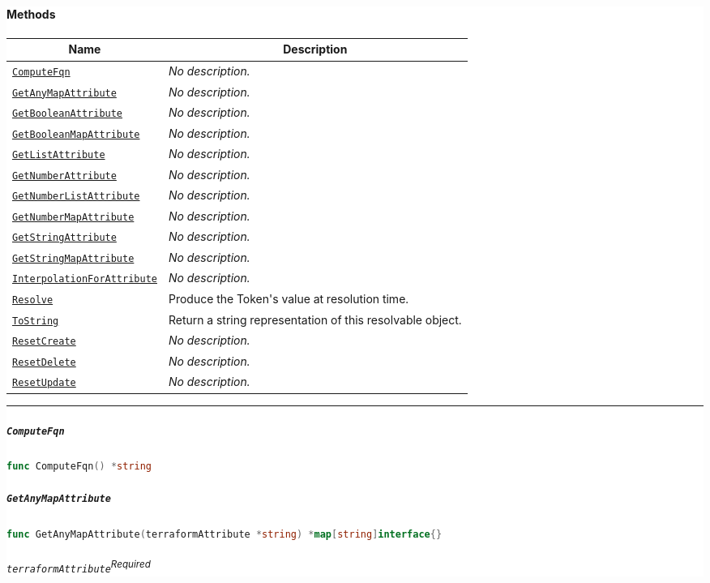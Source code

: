 
#### Methods <a name="Methods" id="Methods"></a>

| **Name** | **Description** |
| --- | --- |
| <code><a href="#rhizo-co-terraform-provider-oci.capacityManagementOccCustomerGroupOccCustomer.CapacityManagementOccCustomerGroupOccCustomerTimeoutsOutputReference.computeFqn">ComputeFqn</a></code> | *No description.* |
| <code><a href="#rhizo-co-terraform-provider-oci.capacityManagementOccCustomerGroupOccCustomer.CapacityManagementOccCustomerGroupOccCustomerTimeoutsOutputReference.getAnyMapAttribute">GetAnyMapAttribute</a></code> | *No description.* |
| <code><a href="#rhizo-co-terraform-provider-oci.capacityManagementOccCustomerGroupOccCustomer.CapacityManagementOccCustomerGroupOccCustomerTimeoutsOutputReference.getBooleanAttribute">GetBooleanAttribute</a></code> | *No description.* |
| <code><a href="#rhizo-co-terraform-provider-oci.capacityManagementOccCustomerGroupOccCustomer.CapacityManagementOccCustomerGroupOccCustomerTimeoutsOutputReference.getBooleanMapAttribute">GetBooleanMapAttribute</a></code> | *No description.* |
| <code><a href="#rhizo-co-terraform-provider-oci.capacityManagementOccCustomerGroupOccCustomer.CapacityManagementOccCustomerGroupOccCustomerTimeoutsOutputReference.getListAttribute">GetListAttribute</a></code> | *No description.* |
| <code><a href="#rhizo-co-terraform-provider-oci.capacityManagementOccCustomerGroupOccCustomer.CapacityManagementOccCustomerGroupOccCustomerTimeoutsOutputReference.getNumberAttribute">GetNumberAttribute</a></code> | *No description.* |
| <code><a href="#rhizo-co-terraform-provider-oci.capacityManagementOccCustomerGroupOccCustomer.CapacityManagementOccCustomerGroupOccCustomerTimeoutsOutputReference.getNumberListAttribute">GetNumberListAttribute</a></code> | *No description.* |
| <code><a href="#rhizo-co-terraform-provider-oci.capacityManagementOccCustomerGroupOccCustomer.CapacityManagementOccCustomerGroupOccCustomerTimeoutsOutputReference.getNumberMapAttribute">GetNumberMapAttribute</a></code> | *No description.* |
| <code><a href="#rhizo-co-terraform-provider-oci.capacityManagementOccCustomerGroupOccCustomer.CapacityManagementOccCustomerGroupOccCustomerTimeoutsOutputReference.getStringAttribute">GetStringAttribute</a></code> | *No description.* |
| <code><a href="#rhizo-co-terraform-provider-oci.capacityManagementOccCustomerGroupOccCustomer.CapacityManagementOccCustomerGroupOccCustomerTimeoutsOutputReference.getStringMapAttribute">GetStringMapAttribute</a></code> | *No description.* |
| <code><a href="#rhizo-co-terraform-provider-oci.capacityManagementOccCustomerGroupOccCustomer.CapacityManagementOccCustomerGroupOccCustomerTimeoutsOutputReference.interpolationForAttribute">InterpolationForAttribute</a></code> | *No description.* |
| <code><a href="#rhizo-co-terraform-provider-oci.capacityManagementOccCustomerGroupOccCustomer.CapacityManagementOccCustomerGroupOccCustomerTimeoutsOutputReference.resolve">Resolve</a></code> | Produce the Token's value at resolution time. |
| <code><a href="#rhizo-co-terraform-provider-oci.capacityManagementOccCustomerGroupOccCustomer.CapacityManagementOccCustomerGroupOccCustomerTimeoutsOutputReference.toString">ToString</a></code> | Return a string representation of this resolvable object. |
| <code><a href="#rhizo-co-terraform-provider-oci.capacityManagementOccCustomerGroupOccCustomer.CapacityManagementOccCustomerGroupOccCustomerTimeoutsOutputReference.resetCreate">ResetCreate</a></code> | *No description.* |
| <code><a href="#rhizo-co-terraform-provider-oci.capacityManagementOccCustomerGroupOccCustomer.CapacityManagementOccCustomerGroupOccCustomerTimeoutsOutputReference.resetDelete">ResetDelete</a></code> | *No description.* |
| <code><a href="#rhizo-co-terraform-provider-oci.capacityManagementOccCustomerGroupOccCustomer.CapacityManagementOccCustomerGroupOccCustomerTimeoutsOutputReference.resetUpdate">ResetUpdate</a></code> | *No description.* |

---

##### `ComputeFqn` <a name="ComputeFqn" id="rhizo-co-terraform-provider-oci.capacityManagementOccCustomerGroupOccCustomer.CapacityManagementOccCustomerGroupOccCustomerTimeoutsOutputReference.computeFqn"></a>

```go
func ComputeFqn() *string
```

##### `GetAnyMapAttribute` <a name="GetAnyMapAttribute" id="rhizo-co-terraform-provider-oci.capacityManagementOccCustomerGroupOccCustomer.CapacityManagementOccCustomerGroupOccCustomerTimeoutsOutputReference.getAnyMapAttribute"></a>

```go
func GetAnyMapAttribute(terraformAttribute *string) *map[string]interface{}
```

###### `terraformAttribute`<sup>Required</sup> <a name="terraformAttribute" id="rhizo-co-terraform-provider-oci.capacityManagementOccCustomerGroupOccCustomer.CapacityManagementOccCustomerGroupOccCustomerTimeoutsOutputReference.getAnyMapAttribute.parameter.terraformAttribute"></a>
